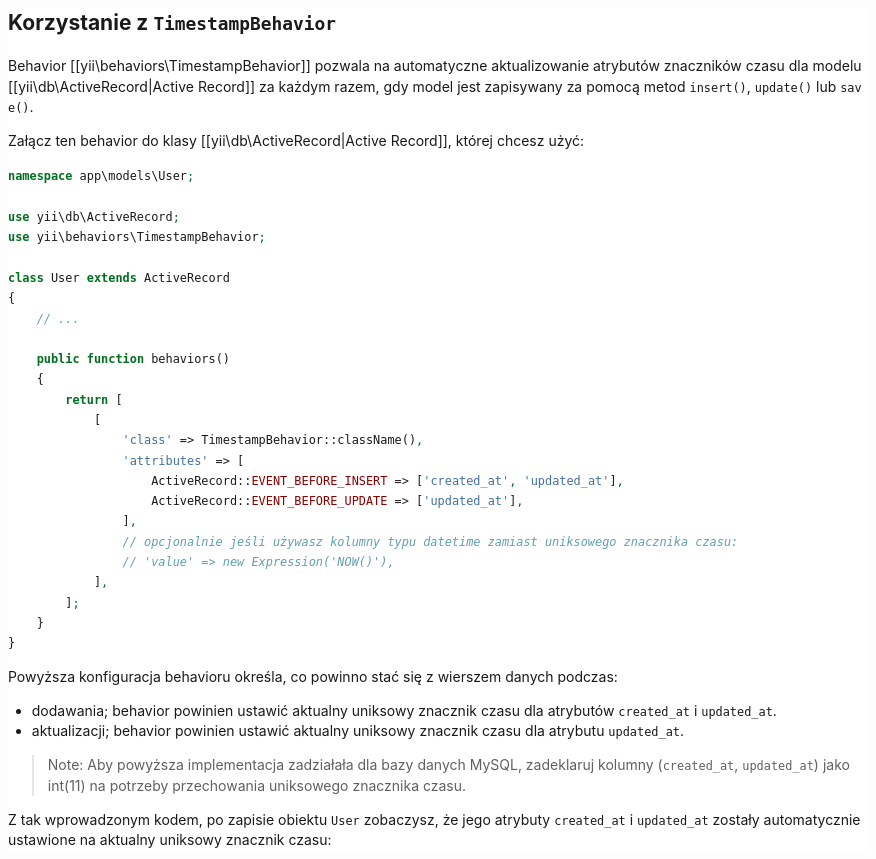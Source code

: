 
Korzystanie z `TimestampBehavior` <span id="using-timestamp-behavior"></span>
---------------------------------

Behavior [[yii\behaviors\TimestampBehavior]] pozwala na automatyczne aktualizowanie atrybutów znaczników czasu dla modelu 
[[yii\db\ActiveRecord|Active Record]] za każdym razem, gdy model jest zapisywany za pomocą metod `insert()`, `update()` lub 
`save()`.

Załącz ten behavior do klasy [[yii\db\ActiveRecord|Active Record]], której chcesz użyć:

```php
namespace app\models\User;

use yii\db\ActiveRecord;
use yii\behaviors\TimestampBehavior;

class User extends ActiveRecord
{
    // ...

    public function behaviors()
    {
        return [
            [
                'class' => TimestampBehavior::className(),
                'attributes' => [
                    ActiveRecord::EVENT_BEFORE_INSERT => ['created_at', 'updated_at'],
                    ActiveRecord::EVENT_BEFORE_UPDATE => ['updated_at'],
                ],
                // opcjonalnie jeśli używasz kolumny typu datetime zamiast uniksowego znacznika czasu:
                // 'value' => new Expression('NOW()'),
            ],
        ];
    }
}
```

Powyższa konfiguracja behavioru określa, co powinno stać się z wierszem danych podczas:

* dodawania; behavior powinien ustawić aktualny uniksowy znacznik czasu dla atrybutów `created_at` i `updated_at`.
* aktualizacji; behavior powinien ustawić aktualny uniksowy znacznik czasu dla atrybutu `updated_at`.

> Note: Aby powyższa implementacja zadziałała dla bazy danych MySQL, zadeklaruj kolumny (`created_at`, `updated_at`) jako 
  int(11) na potrzeby przechowania uniksowego znacznika czasu.

Z tak wprowadzonym kodem, po zapisie obiektu `User` zobaczysz, że jego atrybuty `created_at` i `updated_at` zostały 
automatycznie ustawione na aktualny uniksowy znacznik czasu:
